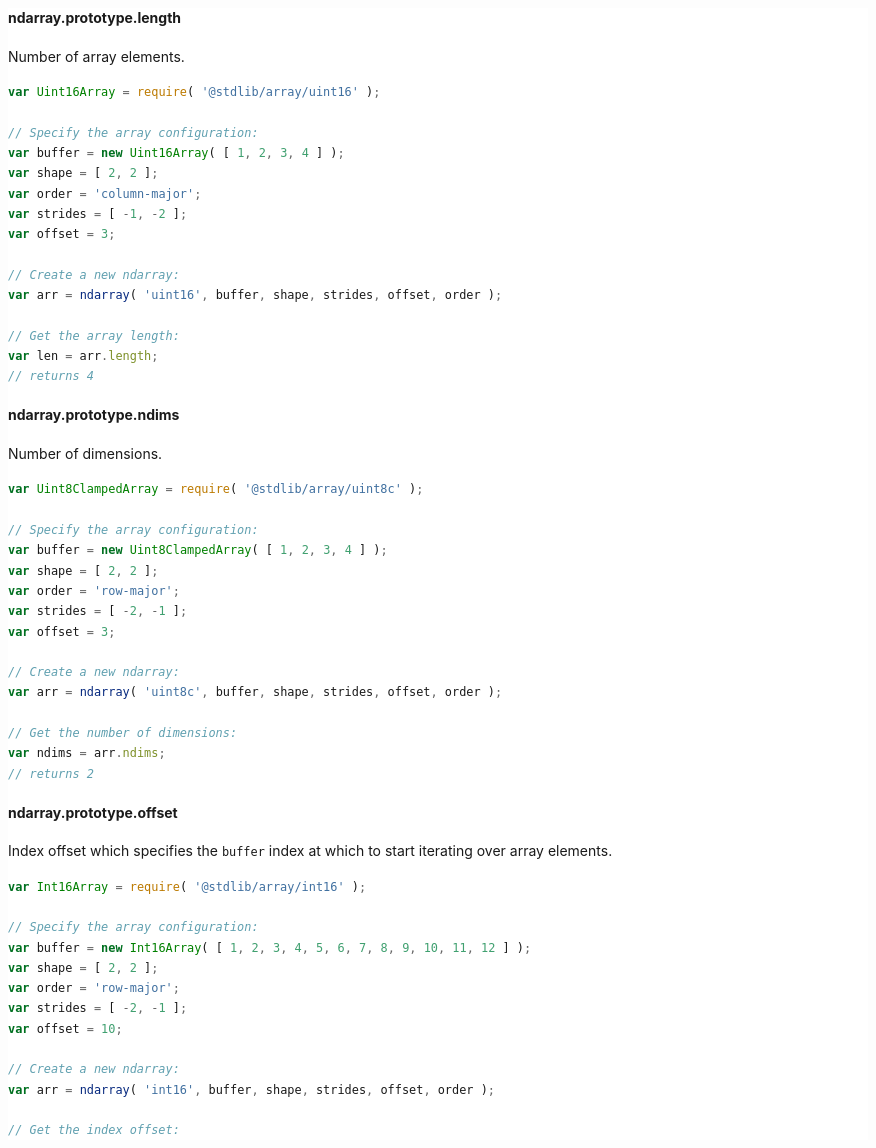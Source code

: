 <a name="prop-length"></a>

#### ndarray.prototype.length

Number of array elements.

```javascript
var Uint16Array = require( '@stdlib/array/uint16' );

// Specify the array configuration:
var buffer = new Uint16Array( [ 1, 2, 3, 4 ] );
var shape = [ 2, 2 ];
var order = 'column-major';
var strides = [ -1, -2 ];
var offset = 3;

// Create a new ndarray:
var arr = ndarray( 'uint16', buffer, shape, strides, offset, order );

// Get the array length:
var len = arr.length;
// returns 4
```

<a name="prop-ndims"></a>

#### ndarray.prototype.ndims

Number of dimensions.

```javascript
var Uint8ClampedArray = require( '@stdlib/array/uint8c' );

// Specify the array configuration:
var buffer = new Uint8ClampedArray( [ 1, 2, 3, 4 ] );
var shape = [ 2, 2 ];
var order = 'row-major';
var strides = [ -2, -1 ];
var offset = 3;

// Create a new ndarray:
var arr = ndarray( 'uint8c', buffer, shape, strides, offset, order );

// Get the number of dimensions:
var ndims = arr.ndims;
// returns 2
```

<a name="prop-offset"></a>

#### ndarray.prototype.offset

Index offset which specifies the `buffer` index at which to start iterating over array elements.

```javascript
var Int16Array = require( '@stdlib/array/int16' );

// Specify the array configuration:
var buffer = new Int16Array( [ 1, 2, 3, 4, 5, 6, 7, 8, 9, 10, 11, 12 ] );
var shape = [ 2, 2 ];
var order = 'row-major';
var strides = [ -2, -1 ];
var offset = 10;

// Create a new ndarray:
var arr = ndarray( 'int16', buffer, shape, strides, offset, order );

// Get the index offset:
```